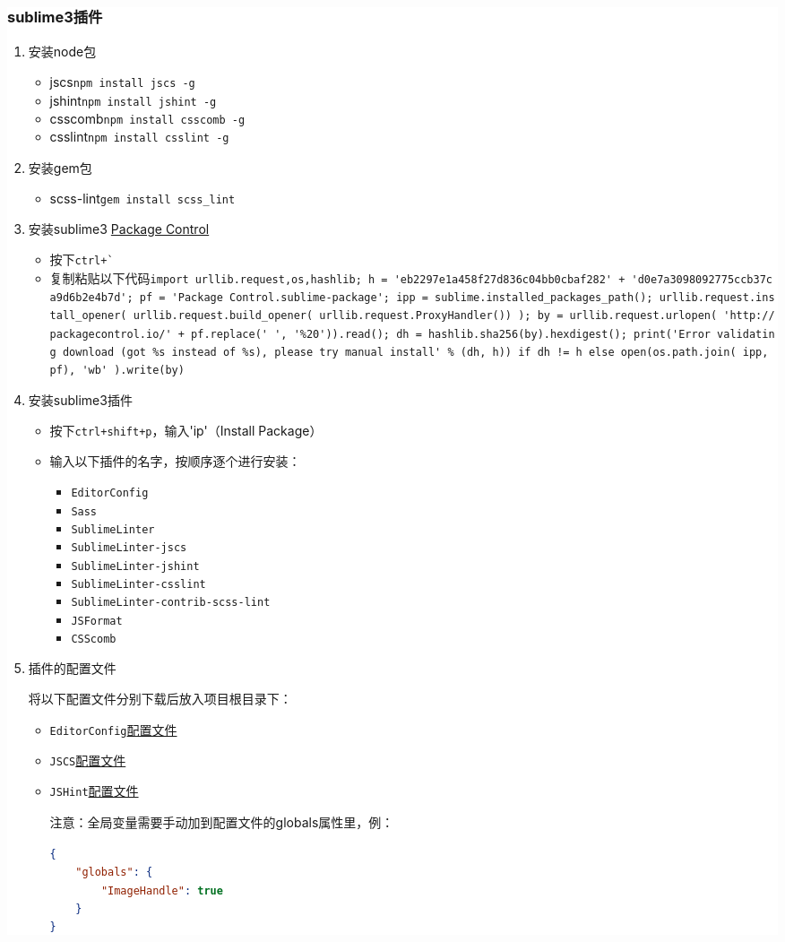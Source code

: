 ### <h3 id="check-sublime3">sublime3插件</h3>

1. 安装node包

   - jscs`npm install jscs -g`
   - jshint`npm install jshint -g`
   - csscomb`npm install csscomb -g`
   - csslint`npm install csslint -g`

2. 安装gem包

   - scss-lint`gem install scss_lint`

3. 安装sublime3 [Package Control](https://packagecontrol.io/installation#st3)

   - 按下``ctrl+` ``
   - 复制粘贴以下代码`import urllib.request,os,hashlib; h = 'eb2297e1a458f27d836c04bb0cbaf282' + 'd0e7a3098092775ccb37ca9d6b2e4b7d'; pf = 'Package Control.sublime-package'; ipp = sublime.installed_packages_path(); urllib.request.install_opener( urllib.request.build_opener( urllib.request.ProxyHandler()) ); by = urllib.request.urlopen( 'http://packagecontrol.io/' + pf.replace(' ', '%20')).read(); dh = hashlib.sha256(by).hexdigest(); print('Error validating download (got %s instead of %s), please try manual install' % (dh, h)) if dh != h else open(os.path.join( ipp, pf), 'wb' ).write(by)`

4. 安装sublime3插件

   - 按下`ctrl+shift+p`，输入'ip'（Install Package）

   - 输入以下插件的名字，按顺序逐个进行安装：

     - `EditorConfig`
     - `Sass`
     - `SublimeLinter`
     - `SublimeLinter-jscs`
     - `SublimeLinter-jshint`
     - `SublimeLinter-csslint`
     - `SublimeLinter-contrib-scss-lint`
     - `JSFormat`
     - `CSScomb`

5. 插件的配置文件

   将以下配置文件分别下载后放入项目根目录下：

   - `EditorConfig`[配置文件](.editorconfig)

   - `JSCS`[配置文件](.jscsrc)

   - `JSHint`[配置文件](.jshintrc)

     注意：全局变量需要手动加到配置文件的globals属性里，例：

     ```json
     {
         "globals": {
             "ImageHandle": true
         }
     }
     ```
